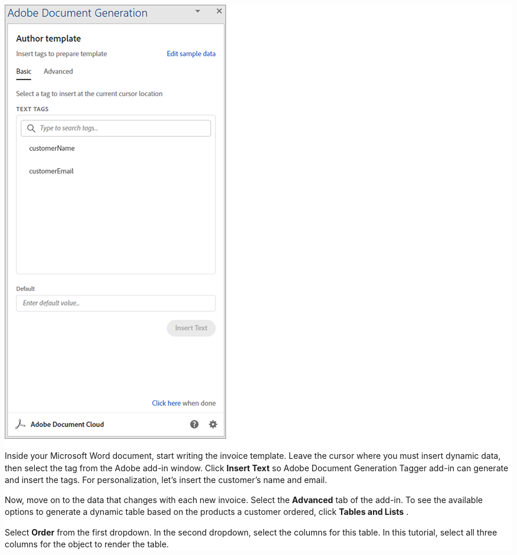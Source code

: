 ![Screenshot of the Document Generation Tagger Author template](assets/invoices_2.png)

Inside your Microsoft Word document, start writing the invoice template. Leave the cursor where you must insert dynamic data, then select the tag from the Adobe add-in window. Click **Insert Text** so Adobe Document Generation Tagger add-in can generate and insert the tags. For personalization, let’s insert the customer’s name and email.

Now, move on to the data that changes with each new invoice. Select the **Advanced** tab of the add-in. To see the available options to generate a dynamic table based on the products a customer ordered, click **Tables and Lists** .

Select **Order** from the first dropdown. In the second dropdown, select the columns for this table. In this tutorial, select all three columns for the object to render the table.
